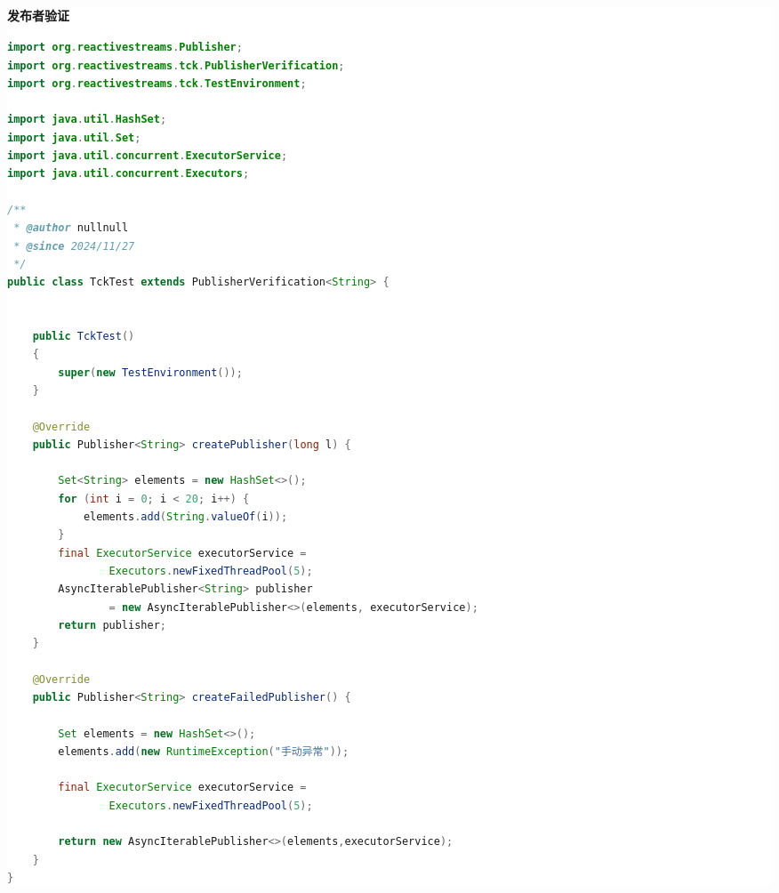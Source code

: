 **发布者验证**

```java
import org.reactivestreams.Publisher;
import org.reactivestreams.tck.PublisherVerification;
import org.reactivestreams.tck.TestEnvironment;

import java.util.HashSet;
import java.util.Set;
import java.util.concurrent.ExecutorService;
import java.util.concurrent.Executors;

/**
 * @author nullnull
 * @since 2024/11/27
 */
public class TckTest extends PublisherVerification<String> {


    public TckTest()
    {
        super(new TestEnvironment());
    }

    @Override
    public Publisher<String> createPublisher(long l) {

        Set<String> elements = new HashSet<>();
        for (int i = 0; i < 20; i++) {
            elements.add(String.valueOf(i));
        }
        final ExecutorService executorService =
                Executors.newFixedThreadPool(5);
        AsyncIterablePublisher<String> publisher
                = new AsyncIterablePublisher<>(elements, executorService);
        return publisher;
    }

    @Override
    public Publisher<String> createFailedPublisher() {

        Set elements = new HashSet<>();
        elements.add(new RuntimeException("手动异常"));

        final ExecutorService executorService =
                Executors.newFixedThreadPool(5);

        return new AsyncIterablePublisher<>(elements,executorService);
    }
}
```
